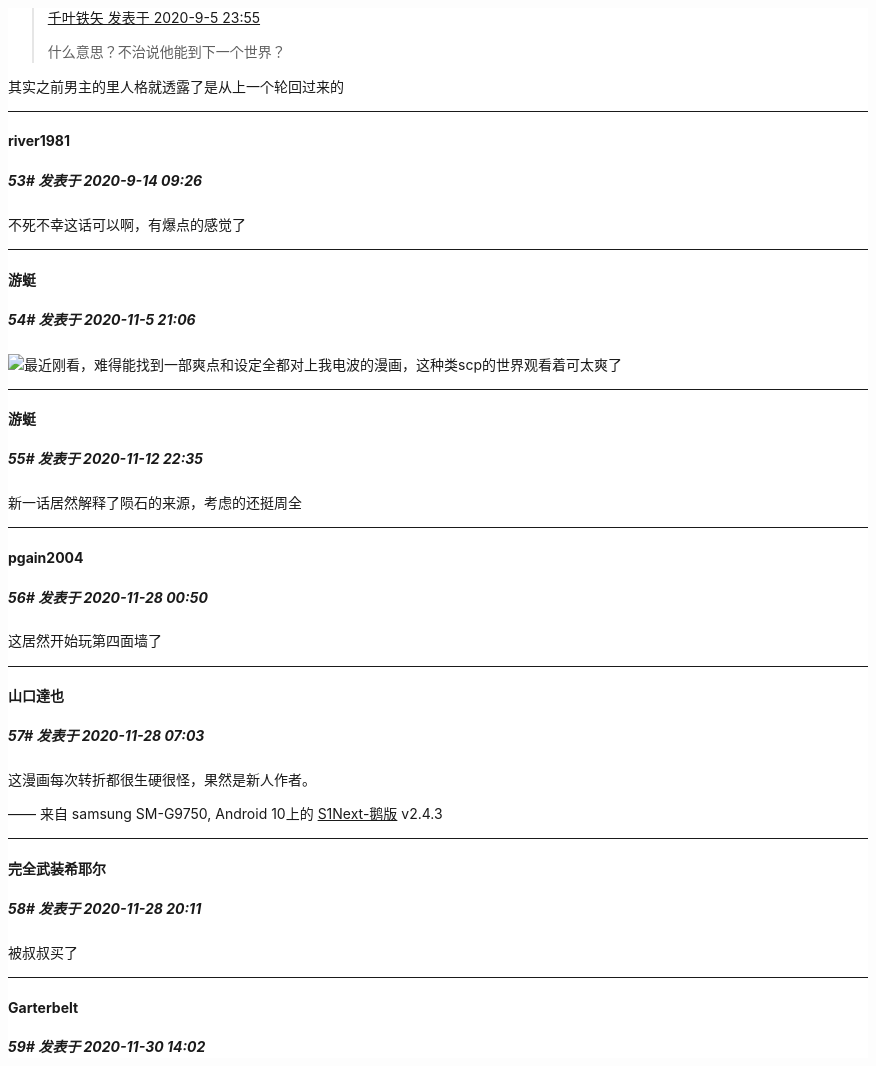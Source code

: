 <blockquote><a href="httphttps://bbs.saraba1st.com/2b/forum.php?mod=redirect&amp;goto=findpost&amp;pid=48652336&amp;ptid=1917781" target="_blank">千叶铁矢 发表于 2020-9-5 23:55</a>

什么意思？不治说他能到下一个世界？</blockquote>
其实之前男主的里人格就透露了是从上一个轮回过来的

*****

####  river1981  
##### 53#       发表于 2020-9-14 09:26

不死不幸这话可以啊，有爆点的感觉了

*****

####  游蜓  
##### 54#       发表于 2020-11-5 21:06

<img src="https://static.saraba1st.com/image/smiley/face2017/072.png" referrerpolicy="no-referrer">最近刚看，难得能找到一部爽点和设定全都对上我电波的漫画，这种类scp的世界观看着可太爽了

*****

####  游蜓  
##### 55#       发表于 2020-11-12 22:35

新一话居然解释了陨石的来源，考虑的还挺周全

*****

####  pgain2004  
##### 56#       发表于 2020-11-28 00:50

这居然开始玩第四面墙了

*****

####  山口達也  
##### 57#       发表于 2020-11-28 07:03

这漫画每次转折都很生硬很怪，果然是新人作者。

—— 来自 samsung SM-G9750, Android 10上的 [S1Next-鹅版](https://github.com/ykrank/S1-Next/releases) v2.4.3

*****

####  完全武装希耶尔  
##### 58#       发表于 2020-11-28 20:11

被叔叔买了

*****

####  Garterbelt  
##### 59#       发表于 2020-11-30 14:02
